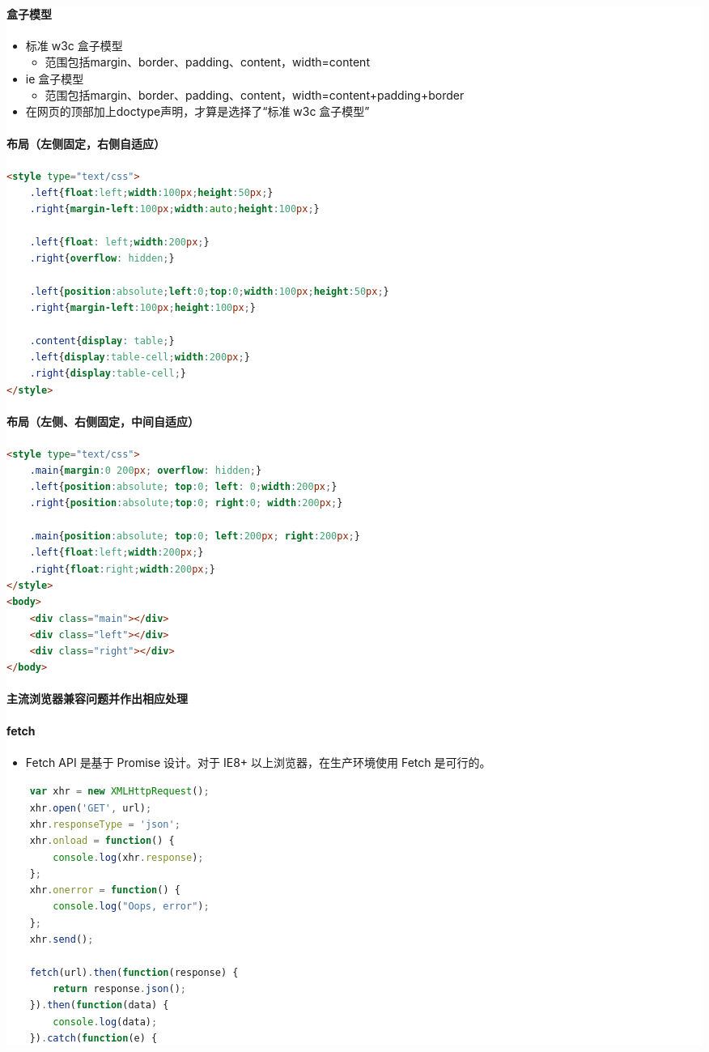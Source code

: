 #### 盒子模型
+ 标准 w3c 盒子模型
    - 范围包括margin、border、padding、content，width=content
+ ie 盒子模型
    - 范围包括margin、border、padding、content，width=content+padding+border
+ 在网页的顶部加上doctype声明，才算是选择了“标准 w3c 盒子模型”

#### 布局（左侧固定，右侧自适应）
```html
<style type="text/css">  
    .left{float:left;width:100px;height:50px;}  
    .right{margin-left:100px;width:auto;height:100px;}  
    
    .left{float: left;width:200px;}
    .right{overflow: hidden;}
    
    .left{position:absolute;left:0;top:0;width:100px;height:50px;} 
    .right{margin-left:100px;height:100px;}

    .content{display: table;}
    .left{display:table-cell;width:200px;}
    .right{display:table-cell;}
</style>
```

#### 布局（左侧、右侧固定，中间自适应）
```html
<style type="text/css">  
    .main{margin:0 200px; overflow: hidden;}
    .left{position:absolute; top:0; left: 0;width:200px;}
    .right{position:absolute;top:0; right:0; width:200px;}

    .main{position:absolute; top:0; left:200px; right:200px;}
    .left{float:left;width:200px;}
    .right{float:right;width:200px;}
</style>
<body>
    <div class="main"></div>
    <div class="left"></div>
    <div class="right"></div>
</body>
```

#### 主流浏览器兼容问题并作出相应处理

#### fetch
+ Fetch API 是基于 Promise 设计。对于 IE8+ 以上浏览器，在生产环境使用 Fetch 是可行的。
```js
    var xhr = new XMLHttpRequest();
    xhr.open('GET', url);
    xhr.responseType = 'json';
    xhr.onload = function() {
        console.log(xhr.response);
    };
    xhr.onerror = function() {
        console.log("Oops, error");
    };
    xhr.send();

    fetch(url).then(function(response) {
        return response.json();
    }).then(function(data) {
        console.log(data);
    }).catch(function(e) {
```